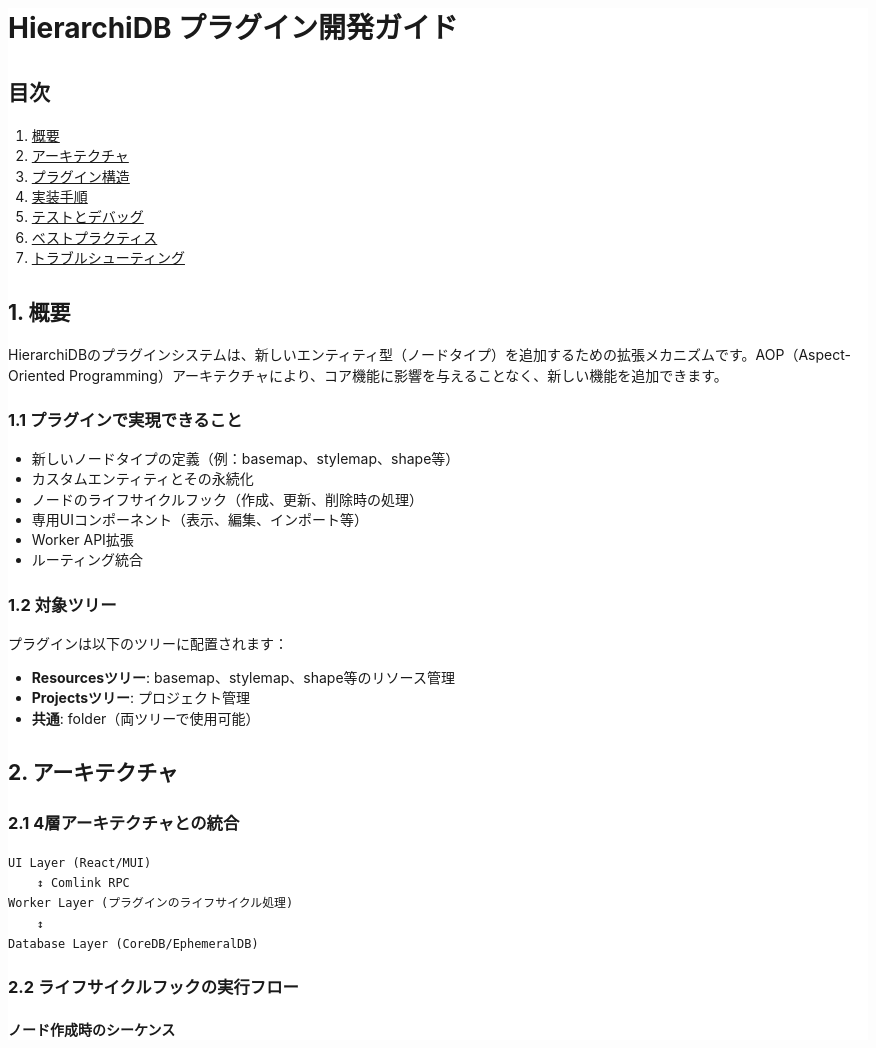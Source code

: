 # HierarchiDB プラグイン開発ガイド

## 目次

1. [概要](#1-概要)
2. [アーキテクチャ](#2-アーキテクチャ)
3. [プラグイン構造](#3-プラグイン構造)
4. [実装手順](#4-実装手順)
5. [テストとデバッグ](#5-テストとデバッグ)
6. [ベストプラクティス](#6-ベストプラクティス)
7. [トラブルシューティング](#7-トラブルシューティング)

## 1. 概要

HierarchiDBのプラグインシステムは、新しいエンティティ型（ノードタイプ）を追加するための拡張メカニズムです。AOP（Aspect-Oriented Programming）アーキテクチャにより、コア機能に影響を与えることなく、新しい機能を追加できます。

### 1.1 プラグインで実現できること

- 新しいノードタイプの定義（例：basemap、stylemap、shape等）
- カスタムエンティティとその永続化
- ノードのライフサイクルフック（作成、更新、削除時の処理）
- 専用UIコンポーネント（表示、編集、インポート等）
- Worker API拡張
- ルーティング統合

### 1.2 対象ツリー

プラグインは以下のツリーに配置されます：

- **Resourcesツリー**: basemap、stylemap、shape等のリソース管理
- **Projectsツリー**: プロジェクト管理
- **共通**: folder（両ツリーで使用可能）

## 2. アーキテクチャ

### 2.1 4層アーキテクチャとの統合

```
UI Layer (React/MUI)
    ↕ Comlink RPC
Worker Layer (プラグインのライフサイクル処理)
    ↕
Database Layer (CoreDB/EphemeralDB)
```

### 2.2 ライフサイクルフックの実行フロー

#### ノード作成時のシーケンス
